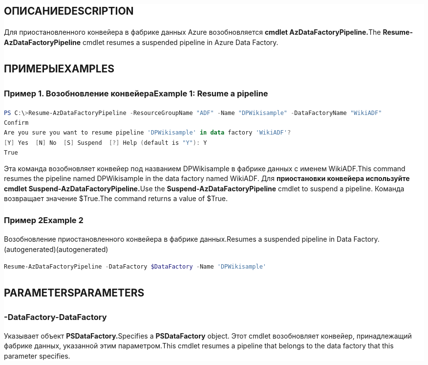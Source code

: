 ## <span data-ttu-id="872cc-107">ОПИСАНИЕ</span><span class="sxs-lookup"><span data-stu-id="872cc-107">DESCRIPTION</span></span>
<span data-ttu-id="872cc-108">Для приостановленного конвейера в фабрике данных Azure возобновляется **cmdlet AzDataFactoryPipeline.**</span><span class="sxs-lookup"><span data-stu-id="872cc-108">The **Resume-AzDataFactoryPipeline** cmdlet resumes a suspended pipeline in Azure Data Factory.</span></span>

## <span data-ttu-id="872cc-109">ПРИМЕРЫ</span><span class="sxs-lookup"><span data-stu-id="872cc-109">EXAMPLES</span></span>

### <span data-ttu-id="872cc-110">Пример 1. Возобновление конвейера</span><span class="sxs-lookup"><span data-stu-id="872cc-110">Example 1: Resume a pipeline</span></span>
```powershell
PS C:\>Resume-AzDataFactoryPipeline -ResourceGroupName "ADF" -Name "DPWikisample" -DataFactoryName "WikiADF"
Confirm
Are you sure you want to resume pipeline 'DPWikisample' in data factory 'WikiADF'? 
[Y] Yes  [N] No  [S] Suspend  [?] Help (default is "Y"): Y
True
```

<span data-ttu-id="872cc-111">Эта команда возобновляет конвейер под названием DPWikisample в фабрике данных с именем WikiADF.</span><span class="sxs-lookup"><span data-stu-id="872cc-111">This command resumes the pipeline named DPWikisample in the data factory named WikiADF.</span></span>
<span data-ttu-id="872cc-112">Для **приостановки конвейера используйте cmdlet Suspend-AzDataFactoryPipeline.**</span><span class="sxs-lookup"><span data-stu-id="872cc-112">Use the **Suspend-AzDataFactoryPipeline** cmdlet to suspend a pipeline.</span></span>
<span data-ttu-id="872cc-113">Команда возвращает значение $True.</span><span class="sxs-lookup"><span data-stu-id="872cc-113">The command returns a value of $True.</span></span>

### <span data-ttu-id="872cc-114">Пример 2</span><span class="sxs-lookup"><span data-stu-id="872cc-114">Example 2</span></span>

<span data-ttu-id="872cc-115">Возобновление приостановленного конвейера в фабрике данных.</span><span class="sxs-lookup"><span data-stu-id="872cc-115">Resumes a suspended pipeline in Data Factory.</span></span> <span data-ttu-id="872cc-116">(autogenerated)</span><span class="sxs-lookup"><span data-stu-id="872cc-116">(autogenerated)</span></span>

```powershell <!-- Aladdin Generated Example --> 
Resume-AzDataFactoryPipeline -DataFactory $DataFactory -Name 'DPWikisample'
```

## <span data-ttu-id="872cc-117">PARAMETERS</span><span class="sxs-lookup"><span data-stu-id="872cc-117">PARAMETERS</span></span>

### <span data-ttu-id="872cc-118">-DataFactory</span><span class="sxs-lookup"><span data-stu-id="872cc-118">-DataFactory</span></span>
<span data-ttu-id="872cc-119">Указывает объект **PSDataFactory.**</span><span class="sxs-lookup"><span data-stu-id="872cc-119">Specifies a **PSDataFactory** object.</span></span>
<span data-ttu-id="872cc-120">Этот cmdlet возобновляет конвейер, принадлежащий фабрике данных, указанной этим параметром.</span><span class="sxs-lookup"><span data-stu-id="872cc-120">This cmdlet resumes a pipeline that belongs to the data factory that this parameter specifies.</span></span>
